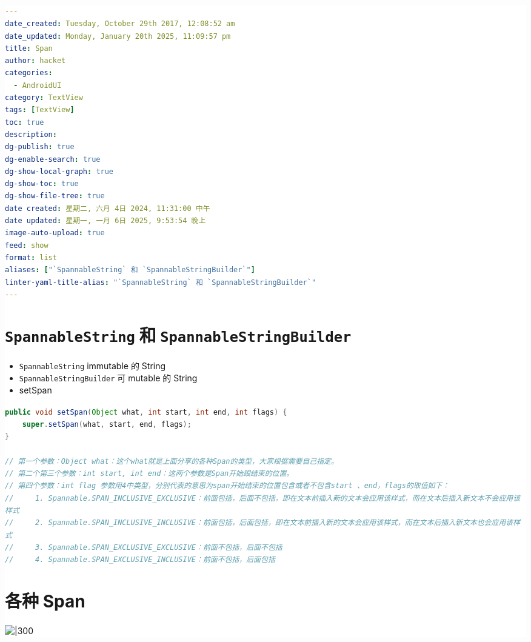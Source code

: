 ```yaml
---
date_created: Tuesday, October 29th 2017, 12:08:52 am
date_updated: Monday, January 20th 2025, 11:09:57 pm
title: Span
author: hacket
categories:
  - AndroidUI
category: TextView
tags: [TextView]
toc: true
description: 
dg-publish: true
dg-enable-search: true
dg-show-local-graph: true
dg-show-toc: true
dg-show-file-tree: true
date created: 星期二, 六月 4日 2024, 11:31:00 中午
date updated: 星期一, 一月 6日 2025, 9:53:54 晚上
image-auto-upload: true
feed: show
format: list
aliases: ["`SpannableString` 和 `SpannableStringBuilder`"]
linter-yaml-title-alias: "`SpannableString` 和 `SpannableStringBuilder`"
---
```


# `SpannableString` 和 `SpannableStringBuilder`

- `SpannableString` immutable 的 String
- `SpannableStringBuilder` 可 mutable 的 String
- setSpan

```java
public void setSpan(Object what, int start, int end, int flags) {
    super.setSpan(what, start, end, flags);
}

// 第一个参数：Object what：这个what就是上面分享的各种Span的类型，大家根据需要自己指定。
// 第二个第三个参数：int start, int end：这两个参数是Span开始跟结束的位置。
// 第四个参数：int flag 参数用4中类型，分别代表的意思为span开始结束的位置包含或者不包含start 、end，flags的取值如下：
//     1. Spannable.SPAN_INCLUSIVE_EXCLUSIVE：前面包括，后面不包括，即在文本前插入新的文本会应用该样式，而在文本后插入新文本不会应用该样式
//     2. Spannable.SPAN_INCLUSIVE_INCLUSIVE：前面包括，后面包括，即在文本前插入新的文本会应用该样式，而在文本后插入新文本也会应用该样式
//     3. Spannable.SPAN_EXCLUSIVE_EXCLUSIVE：前面不包括，后面不包括
//     4. Spannable.SPAN_EXCLUSIVE_INCLUSIVE：前面不包括，后面包括
```

# 各种 Span

![|300](https://cdn.nlark.com/yuque/0/2023/png/694278/1688146476834-443cdf85-2156-4703-9093-6e199df06c9b.png#averageHue=%234d4b43&clientId=uc827817d-755d-4&from=paste&height=656&id=u5b0c20c8&originHeight=1278&originWidth=386&originalType=url&ratio=1.5&rotation=0&showTitle=false&status=done&style=stroke&taskId=ub86645a7-ce3e-4ab0-8a70-da00e79e8ea&title=&width=198)

